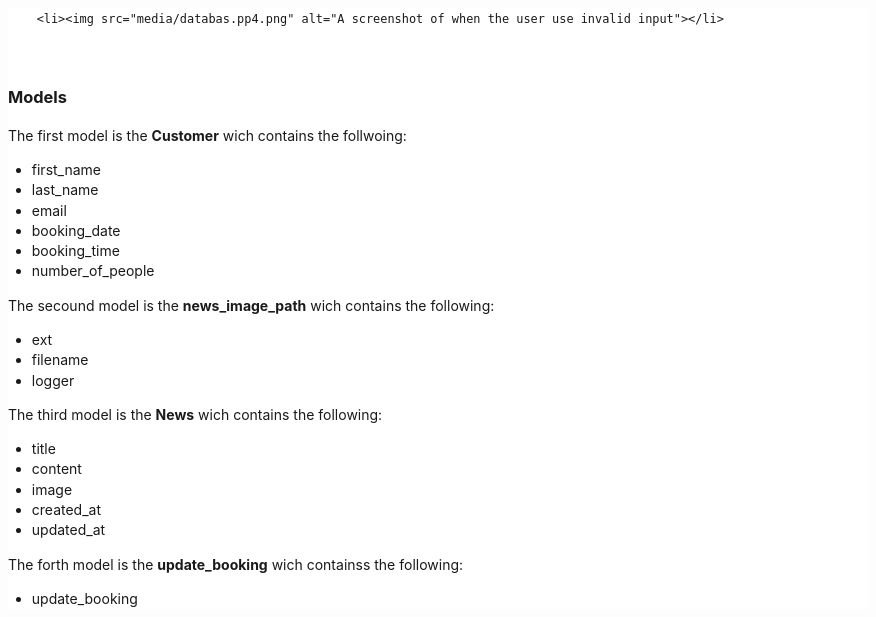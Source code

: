         <li><img src="media/databas.pp4.png" alt="A screenshot of when the user use invalid input"></li>
</details><br>
 

### Models  

 The first model is the **Customer** wich contains the follwoing:
 * first_name
 * last_name
 * email
 * booking_date 
 * booking_time 
 * number_of_people

The secound model is the **news_image_path** wich contains the following:
* ext
* filename
* logger

 The third model is the **News** wich contains the following:
 * title
 * content
 * image 
 * created_at
 * updated_at

 The forth model is the **update_booking** wich containss the following: 
 * update_booking
